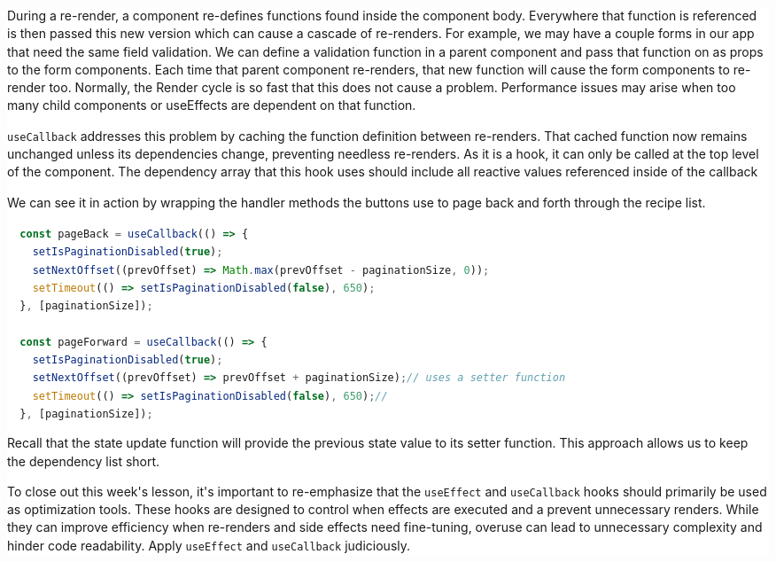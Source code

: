 During a re-render, a component re-defines functions found inside the component body. Everywhere that function is referenced is then passed this new version which can cause a cascade of re-renders. For example, we may have a couple forms in our app that need the same field validation. We can define a validation function in a parent component and pass that function on as props to the form components. Each time that parent component re-renders, that new function will cause the form components to re-render too. Normally, the Render cycle is so fast that this does not cause a problem. Performance issues may arise when too many child components or useEffects are dependent on that function.

`useCallback` addresses this problem by caching the function definition between re-renders. That cached function now remains unchanged unless its dependencies change, preventing needless re-renders. As it is a hook, it can only be called at the top level of the component. The dependency array that this hook uses should include all reactive values referenced inside of the callback

We can see it in action by wrapping the handler methods the buttons use to page back and forth through the recipe list.

```js
  const pageBack = useCallback(() => {
    setIsPaginationDisabled(true);
    setNextOffset((prevOffset) => Math.max(prevOffset - paginationSize, 0));
    setTimeout(() => setIsPaginationDisabled(false), 650);
  }, [paginationSize]);

  const pageForward = useCallback(() => {
    setIsPaginationDisabled(true);
    setNextOffset((prevOffset) => prevOffset + paginationSize);// uses a setter function
    setTimeout(() => setIsPaginationDisabled(false), 650);//
  }, [paginationSize]);
```

Recall that the state update function will provide the previous state value to its setter function. This approach allows us to keep the dependency list short.

To close out this week's lesson, it's important to re-emphasize that the `useEffect` and `useCallback` hooks should primarily be used as optimization tools. These hooks are designed to control when effects are executed and a prevent unnecessary renders. While they can improve efficiency when re-renders and side effects need fine-tuning, overuse can lead to unnecessary complexity and hinder code readability. Apply `useEffect` and `useCallback` judiciously.

